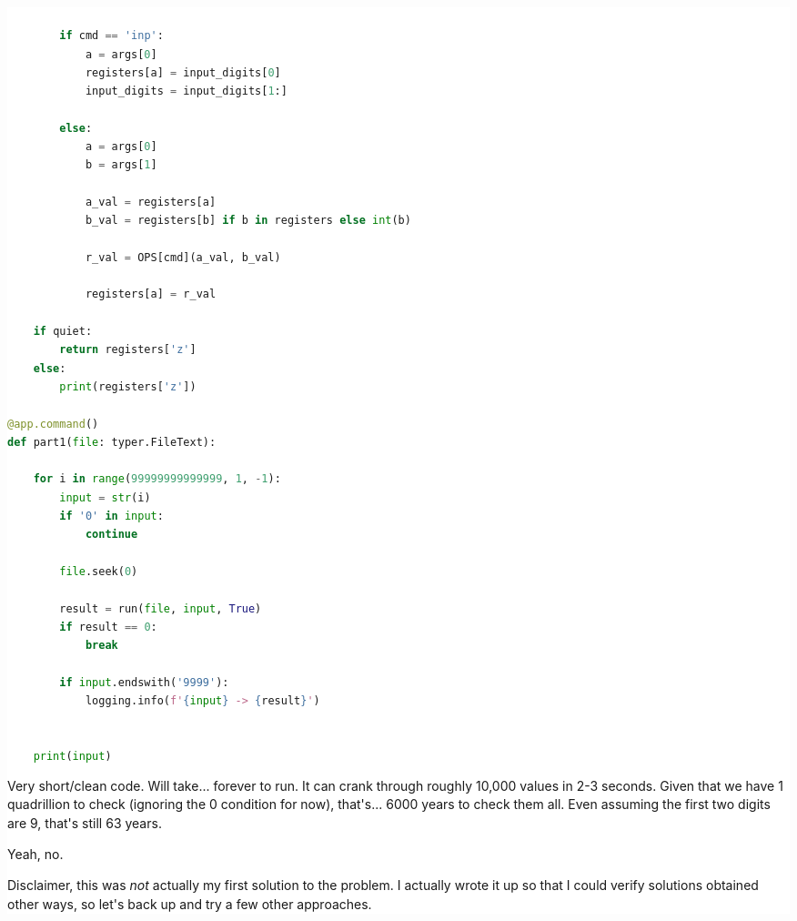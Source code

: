 ```python

        if cmd == 'inp':
            a = args[0]
            registers[a] = input_digits[0]
            input_digits = input_digits[1:]

        else:
            a = args[0]
            b = args[1]

            a_val = registers[a]
            b_val = registers[b] if b in registers else int(b)

            r_val = OPS[cmd](a_val, b_val)

            registers[a] = r_val

    if quiet:
        return registers['z']
    else:
        print(registers['z'])
    
@app.command()
def part1(file: typer.FileText):
    
    for i in range(99999999999999, 1, -1):
        input = str(i)
        if '0' in input:
            continue

        file.seek(0)

        result = run(file, input, True)
        if result == 0:
            break

        if input.endswith('9999'):
            logging.info(f'{input} -> {result}')


    print(input)
```

Very short/clean code. Will take... forever to run. It can crank through roughly 10,000 values in 2-3 seconds. Given that we have 1 quadrillion to check (ignoring the 0 condition for now), that's... 6000 years to check them all. Even assuming the first two digits are 9, that's still 63 years. 

Yeah, no. 

Disclaimer, this was *not* actually my first solution to the problem. I actually wrote it up so that I could verify solutions obtained other ways, so let's back up and try a few other approaches.
